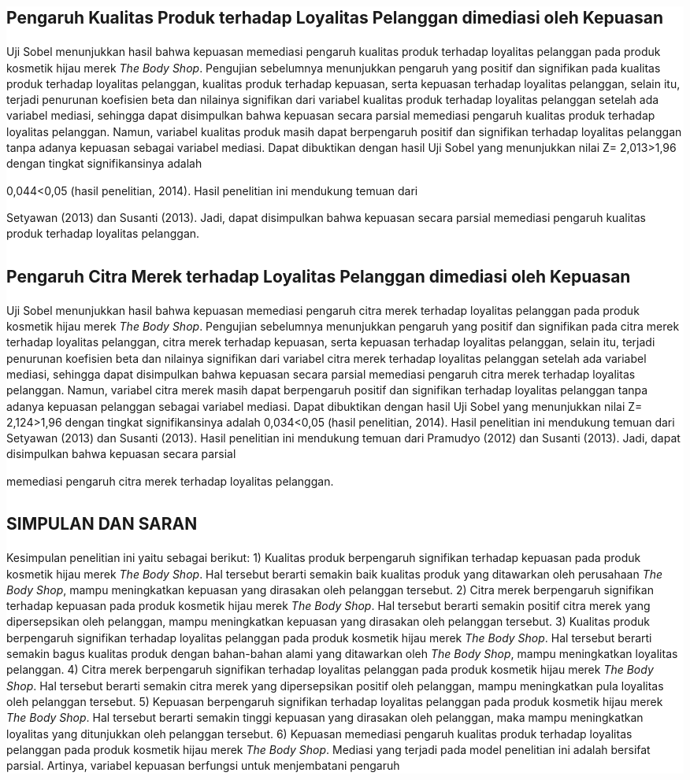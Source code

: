 <h2><a name="bookmark30"></a><span class="font5" style="font-weight:bold;"><a name="bookmark31"></a>Pengaruh Kualitas Produk terhadap Loyalitas Pelanggan dimediasi oleh Kepuasan</span></h2>
<p><span class="font5">Uji Sobel menunjukkan hasil bahwa kepuasan memediasi pengaruh kualitas produk terhadap loyalitas pelanggan pada produk kosmetik hijau merek </span><span class="font5" style="font-style:italic;">The Body Shop</span><span class="font5">. Pengujian sebelumnya menunjukkan pengaruh yang positif dan signifikan pada kualitas produk terhadap loyalitas pelanggan, kualitas produk terhadap kepuasan, serta kepuasan terhadap loyalitas pelanggan, selain itu, terjadi penurunan koefisien beta dan nilainya signifikan dari variabel kualitas produk terhadap loyalitas pelanggan setelah ada variabel mediasi, sehingga dapat disimpulkan bahwa kepuasan secara parsial memediasi pengaruh kualitas produk terhadap loyalitas pelanggan. Namun, variabel kualitas produk masih dapat berpengaruh positif dan signifikan terhadap loyalitas pelanggan tanpa adanya kepuasan sebagai variabel mediasi. Dapat dibuktikan dengan hasil Uji Sobel yang menunjukkan nilai Z= 2,013&gt;1,96 dengan tingkat signifikansinya adalah</span></p>
<p><span class="font5">0,044&lt;0,05 (hasil penelitian, 2014). Hasil penelitian ini mendukung temuan dari</span></p>
<p><span class="font5">Setyawan (2013) dan Susanti (2013). Jadi, dapat disimpulkan bahwa kepuasan secara parsial memediasi pengaruh kualitas produk terhadap loyalitas pelanggan.</span></p>
<h2><a name="bookmark32"></a><span class="font5" style="font-weight:bold;"><a name="bookmark33"></a>Pengaruh Citra Merek terhadap Loyalitas Pelanggan dimediasi oleh Kepuasan</span></h2>
<p><span class="font5">Uji Sobel menunjukkan hasil bahwa kepuasan memediasi pengaruh citra merek terhadap loyalitas pelanggan pada produk kosmetik hijau merek </span><span class="font5" style="font-style:italic;">The Body Shop</span><span class="font5">. Pengujian sebelumnya menunjukkan pengaruh yang positif dan signifikan pada citra merek terhadap loyalitas pelanggan, citra merek terhadap kepuasan, serta kepuasan terhadap loyalitas pelanggan, selain itu, terjadi penurunan koefisien beta dan nilainya signifikan dari variabel citra merek terhadap loyalitas pelanggan setelah ada variabel mediasi, sehingga dapat disimpulkan bahwa kepuasan secara parsial memediasi pengaruh citra merek terhadap loyalitas pelanggan. Namun, variabel citra merek masih dapat berpengaruh positif dan signifikan terhadap loyalitas pelanggan tanpa adanya kepuasan pelanggan sebagai variabel mediasi. Dapat dibuktikan dengan hasil Uji Sobel yang menunjukkan nilai Z= 2,124&gt;1,96 dengan tingkat signifikansinya adalah 0,034&lt;0,05 (hasil penelitian, 2014). Hasil penelitian ini mendukung temuan dari Setyawan (2013) dan Susanti (2013). Hasil penelitian ini mendukung temuan dari Pramudyo (2012) dan Susanti (2013). Jadi, dapat disimpulkan bahwa kepuasan secara parsial</span></p>
<p><span class="font5">memediasi pengaruh citra merek terhadap loyalitas pelanggan.</span></p>
<h2><a name="bookmark34"></a><span class="font5" style="font-weight:bold;"><a name="bookmark35"></a>SIMPULAN DAN SARAN</span></h2>
<p><span class="font5">Kesimpulan penelitian ini yaitu sebagai berikut: 1) Kualitas produk berpengaruh signifikan terhadap kepuasan pada produk kosmetik hijau merek </span><span class="font5" style="font-style:italic;">The Body Shop</span><span class="font5">. Hal tersebut berarti semakin baik kualitas produk yang ditawarkan oleh perusahaan </span><span class="font5" style="font-style:italic;">The Body Shop</span><span class="font5">, mampu meningkatkan kepuasan yang dirasakan oleh pelanggan tersebut. 2) Citra merek berpengaruh signifikan terhadap kepuasan pada produk kosmetik hijau merek </span><span class="font5" style="font-style:italic;">The Body Shop</span><span class="font5">. Hal tersebut berarti semakin positif citra merek yang dipersepsikan oleh pelanggan, mampu meningkatkan kepuasan yang dirasakan oleh pelanggan tersebut. 3) Kualitas produk berpengaruh signifikan terhadap loyalitas pelanggan pada produk kosmetik hijau merek </span><span class="font5" style="font-style:italic;">The Body Shop</span><span class="font5">. Hal tersebut berarti semakin bagus kualitas produk dengan bahan-bahan alami yang ditawarkan oleh </span><span class="font5" style="font-style:italic;">The Body Shop</span><span class="font5">, mampu meningkatkan loyalitas pelanggan. 4) Citra merek berpengaruh signifikan terhadap loyalitas pelanggan pada produk kosmetik hijau merek </span><span class="font5" style="font-style:italic;">The Body Shop</span><span class="font5">. Hal tersebut berarti semakin citra merek yang dipersepsikan positif oleh pelanggan, mampu meningkatkan pula loyalitas oleh pelanggan tersebut. 5) Kepuasan berpengaruh signifikan terhadap loyalitas pelanggan pada produk kosmetik hijau merek </span><span class="font5" style="font-style:italic;">The Body Shop</span><span class="font5">. Hal tersebut berarti semakin tinggi kepuasan yang dirasakan oleh pelanggan, maka mampu meningkatkan loyalitas yang ditunjukkan oleh pelanggan tersebut. 6) Kepuasan memediasi pengaruh kualitas produk terhadap loyalitas pelanggan pada produk kosmetik hijau merek </span><span class="font5" style="font-style:italic;">The Body Shop</span><span class="font5">. Mediasi yang terjadi pada model penelitian ini adalah bersifat parsial. Artinya, variabel kepuasan berfungsi untuk menjembatani pengaruh</span></p>